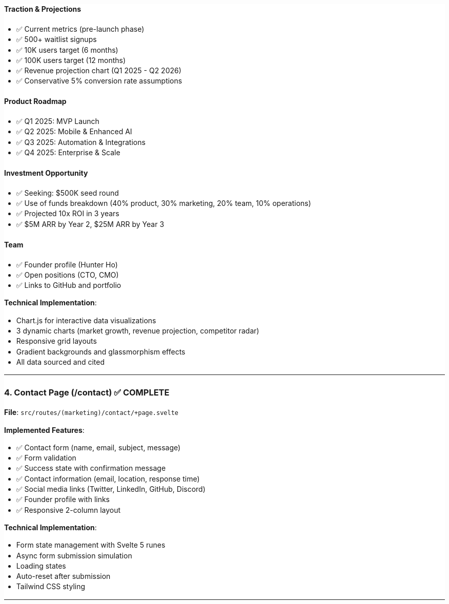 #### Traction & Projections
- ✅ Current metrics (pre-launch phase)
- ✅ 500+ waitlist signups
- ✅ 10K users target (6 months)
- ✅ 100K users target (12 months)
- ✅ Revenue projection chart (Q1 2025 - Q2 2026)
- ✅ Conservative 5% conversion rate assumptions

#### Product Roadmap
- ✅ Q1 2025: MVP Launch
- ✅ Q2 2025: Mobile & Enhanced AI
- ✅ Q3 2025: Automation & Integrations
- ✅ Q4 2025: Enterprise & Scale

#### Investment Opportunity
- ✅ Seeking: $500K seed round
- ✅ Use of funds breakdown (40% product, 30% marketing, 20% team, 10% operations)
- ✅ Projected 10x ROI in 3 years
- ✅ $5M ARR by Year 2, $25M ARR by Year 3

#### Team
- ✅ Founder profile (Hunter Ho)
- ✅ Open positions (CTO, CMO)
- ✅ Links to GitHub and portfolio

**Technical Implementation**:
- Chart.js for interactive data visualizations
- 3 dynamic charts (market growth, revenue projection, competitor radar)
- Responsive grid layouts
- Gradient backgrounds and glassmorphism effects
- All data sourced and cited

---

### 4. **Contact Page (/contact)** ✅ COMPLETE
**File**: `src/routes/(marketing)/contact/+page.svelte`

**Implemented Features**:
- ✅ Contact form (name, email, subject, message)
- ✅ Form validation
- ✅ Success state with confirmation message
- ✅ Contact information (email, location, response time)
- ✅ Social media links (Twitter, LinkedIn, GitHub, Discord)
- ✅ Founder profile with links
- ✅ Responsive 2-column layout

**Technical Implementation**:
- Form state management with Svelte 5 runes
- Async form submission simulation
- Loading states
- Auto-reset after submission
- Tailwind CSS styling

---